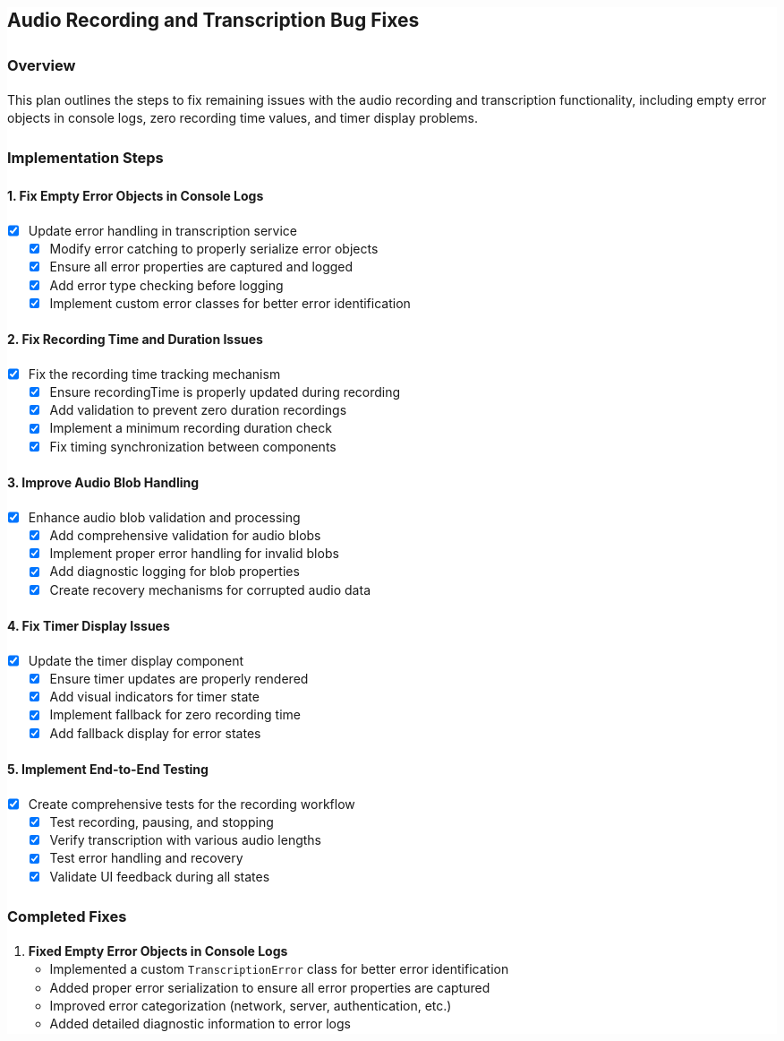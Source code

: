 ## Audio Recording and Transcription Bug Fixes

### Overview
This plan outlines the steps to fix remaining issues with the audio recording and transcription functionality, including empty error objects in console logs, zero recording time values, and timer display problems.

### Implementation Steps

#### 1. Fix Empty Error Objects in Console Logs

- [x] Update error handling in transcription service
  - [x] Modify error catching to properly serialize error objects
  - [x] Ensure all error properties are captured and logged
  - [x] Add error type checking before logging
  - [x] Implement custom error classes for better error identification

#### 2. Fix Recording Time and Duration Issues

- [x] Fix the recording time tracking mechanism
  - [x] Ensure recordingTime is properly updated during recording
  - [x] Add validation to prevent zero duration recordings
  - [x] Implement a minimum recording duration check
  - [x] Fix timing synchronization between components

#### 3. Improve Audio Blob Handling

- [x] Enhance audio blob validation and processing
  - [x] Add comprehensive validation for audio blobs
  - [x] Implement proper error handling for invalid blobs
  - [x] Add diagnostic logging for blob properties
  - [x] Create recovery mechanisms for corrupted audio data

#### 4. Fix Timer Display Issues

- [x] Update the timer display component
  - [x] Ensure timer updates are properly rendered
  - [x] Add visual indicators for timer state
  - [x] Implement fallback for zero recording time
  - [x] Add fallback display for error states

#### 5. Implement End-to-End Testing

- [x] Create comprehensive tests for the recording workflow
  - [x] Test recording, pausing, and stopping
  - [x] Verify transcription with various audio lengths
  - [x] Test error handling and recovery
  - [x] Validate UI feedback during all states

### Completed Fixes

1. **Fixed Empty Error Objects in Console Logs**
   - Implemented a custom `TranscriptionError` class for better error identification
   - Added proper error serialization to ensure all error properties are captured
   - Improved error categorization (network, server, authentication, etc.)
   - Added detailed diagnostic information to error logs
